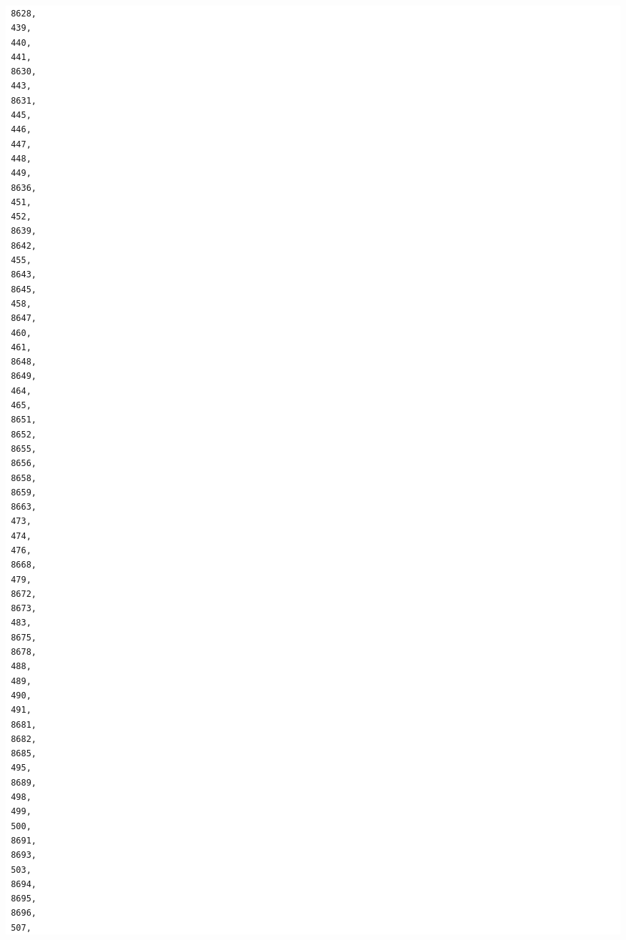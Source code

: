      8628,
     439,
     440,
     441,
     8630,
     443,
     8631,
     445,
     446,
     447,
     448,
     449,
     8636,
     451,
     452,
     8639,
     8642,
     455,
     8643,
     8645,
     458,
     8647,
     460,
     461,
     8648,
     8649,
     464,
     465,
     8651,
     8652,
     8655,
     8656,
     8658,
     8659,
     8663,
     473,
     474,
     476,
     8668,
     479,
     8672,
     8673,
     483,
     8675,
     8678,
     488,
     489,
     490,
     491,
     8681,
     8682,
     8685,
     495,
     8689,
     498,
     499,
     500,
     8691,
     8693,
     503,
     8694,
     8695,
     8696,
     507,